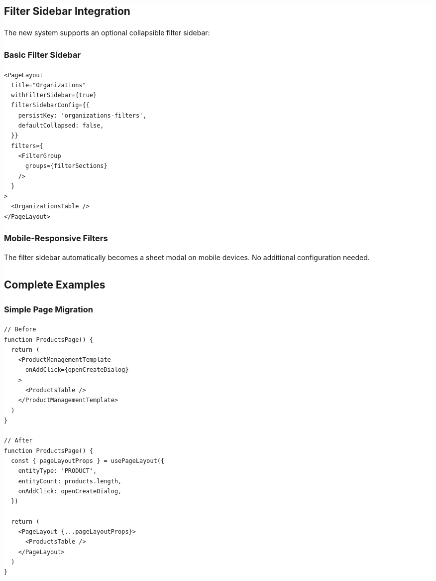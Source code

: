 ## Filter Sidebar Integration

The new system supports an optional collapsible filter sidebar:

### Basic Filter Sidebar
```tsx
<PageLayout
  title="Organizations"
  withFilterSidebar={true}
  filterSidebarConfig={{
    persistKey: 'organizations-filters',
    defaultCollapsed: false,
  }}
  filters={
    <FilterGroup
      groups={filterSections}
    />
  }
>
  <OrganizationsTable />
</PageLayout>
```

### Mobile-Responsive Filters
The filter sidebar automatically becomes a sheet modal on mobile devices. No additional configuration needed.

## Complete Examples

### Simple Page Migration
```tsx
// Before
function ProductsPage() {
  return (
    <ProductManagementTemplate
      onAddClick={openCreateDialog}
    >
      <ProductsTable />
    </ProductManagementTemplate>
  )
}

// After
function ProductsPage() {
  const { pageLayoutProps } = usePageLayout({
    entityType: 'PRODUCT',
    entityCount: products.length,
    onAddClick: openCreateDialog,
  })

  return (
    <PageLayout {...pageLayoutProps}>
      <ProductsTable />
    </PageLayout>
  )
}
```
